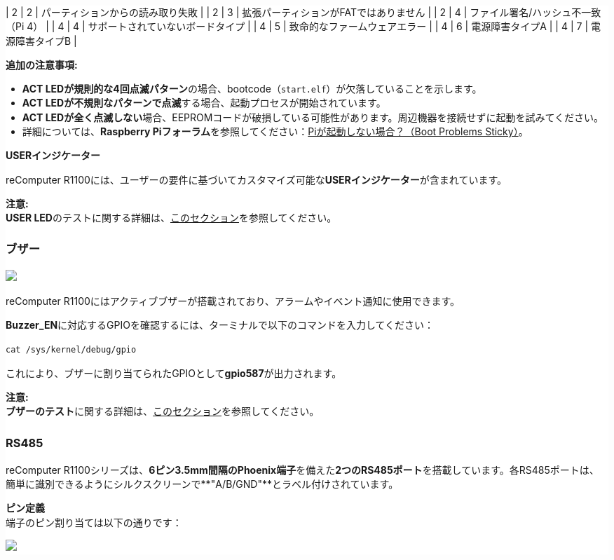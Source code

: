 | 2 | 2 | パーティションからの読み取り失敗 |
| 2 | 3 | 拡張パーティションがFATではありません |
| 2 | 4 | ファイル署名/ハッシュ不一致（Pi 4） |
| 4 | 4 | サポートされていないボードタイプ |
| 4 | 5 | 致命的なファームウェアエラー |
| 4 | 6 | 電源障害タイプA |
| 4 | 7 | 電源障害タイプB |

**追加の注意事項:**  
- **ACT LEDが規則的な4回点滅パターン**の場合、bootcode（`start.elf`）が欠落していることを示します。  
- **ACT LEDが不規則なパターンで点滅**する場合、起動プロセスが開始されています。  
- **ACT LEDが全く点滅しない**場合、EEPROMコードが破損している可能性があります。周辺機器を接続せずに起動を試みてください。  
- 詳細については、**Raspberry Piフォーラム**を参照してください：[Piが起動しない場合？（Boot Problems Sticky）](https://forums.raspberrypi.com//viewtopic.php?f=28&t=58151)。

**USERインジケーター**

reComputer R1100には、ユーザーの要件に基づいてカスタマイズ可能な**USERインジケーター**が含まれています。

**注意:**  
**USER LED**のテストに関する詳細は、[このセクション](https://wiki.seeedstudio.com/ja/recomputer_r1100_configure_system/#control-led-indicators)を参照してください。

### ブザー

<div style={{textAlign:'center'}}><img src="https://files.seeedstudio.com/wiki/R1100/buzzer.PNG" style={{width:600, height:'auto'}}/></div>

reComputer R1100にはアクティブブザーが搭載されており、アラームやイベント通知に使用できます。

**Buzzer_EN**に対応するGPIOを確認するには、ターミナルで以下のコマンドを入力してください：

```
cat /sys/kernel/debug/gpio
```

これにより、ブザーに割り当てられたGPIOとして**gpio587**が出力されます。

**注意:**  
**ブザーのテスト**に関する詳細は、[このセクション](https://wiki.seeedstudio.com/ja/recomputer_r1100_configure_system/#controlling-the-buzzer-via-gpio)を参照してください。

### RS485

reComputer R1100シリーズは、**6ピン3.5mm間隔のPhoenix端子**を備えた**2つのRS485ポート**を搭載しています。各RS485ポートは、簡単に識別できるようにシルクスクリーンで**"A/B/GND"**とラベル付けされています。

**ピン定義**  
端子のピン割り当ては以下の通りです：

<div style={{textAlign:'center'}}><img src="https://files.seeedstudio.com/wiki/R1100/rs485.PNG" style={{width:600, height:'auto'}}/></div>
